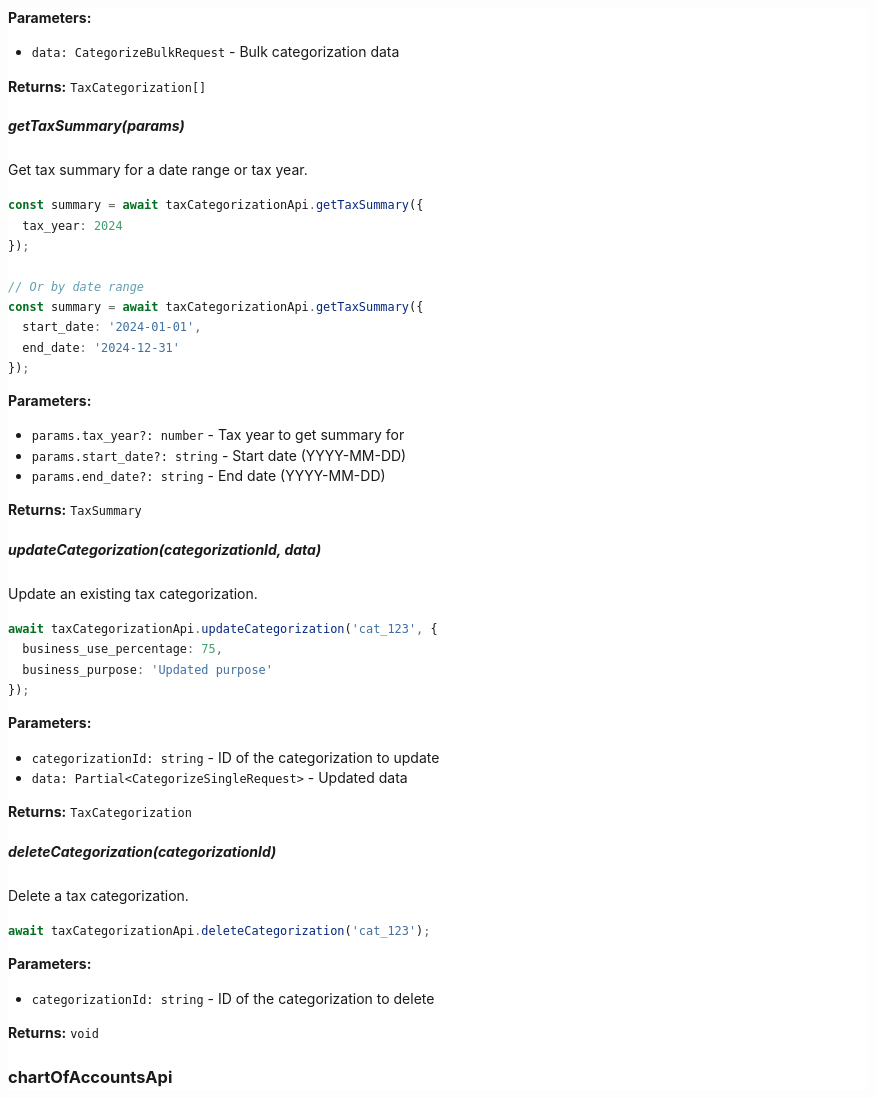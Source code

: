 **Parameters:**
- `data: CategorizeBulkRequest` - Bulk categorization data

**Returns:** `TaxCategorization[]`

##### getTaxSummary(params)
Get tax summary for a date range or tax year.

```typescript
const summary = await taxCategorizationApi.getTaxSummary({
  tax_year: 2024
});

// Or by date range
const summary = await taxCategorizationApi.getTaxSummary({
  start_date: '2024-01-01',
  end_date: '2024-12-31'
});
```

**Parameters:**
- `params.tax_year?: number` - Tax year to get summary for
- `params.start_date?: string` - Start date (YYYY-MM-DD)
- `params.end_date?: string` - End date (YYYY-MM-DD)

**Returns:** `TaxSummary`

##### updateCategorization(categorizationId, data)
Update an existing tax categorization.

```typescript
await taxCategorizationApi.updateCategorization('cat_123', {
  business_use_percentage: 75,
  business_purpose: 'Updated purpose'
});
```

**Parameters:**
- `categorizationId: string` - ID of the categorization to update
- `data: Partial<CategorizeSingleRequest>` - Updated data

**Returns:** `TaxCategorization`

##### deleteCategorization(categorizationId)
Delete a tax categorization.

```typescript
await taxCategorizationApi.deleteCategorization('cat_123');
```

**Parameters:**
- `categorizationId: string` - ID of the categorization to delete

**Returns:** `void`

### chartOfAccountsApi
